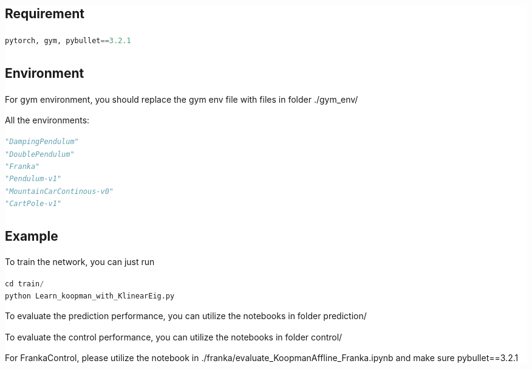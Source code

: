 ## Requirement
``` python 
pytorch, gym, pybullet==3.2.1
```
## Environment
For gym environment, you should replace the gym env file with files in folder ./gym_env/

All the environments:
``` python 
"DampingPendulum"
"DoublePendulum"
"Franka"
"Pendulum-v1"
"MountainCarContinous-v0"
"CartPole-v1"
```

## Example
To train the network, you can just run 
``` python 
cd train/
python Learn_koopman_with_KlinearEig.py
```
To evaluate the prediction performance, you can utilize the notebooks in folder prediction/

To evaluate the control performance, you can utilize the notebooks in folder control/

For FrankaControl, please utilize the notebook in ./franka/evaluate_KoopmanAffline_Franka.ipynb and make sure pybullet==3.2.1
